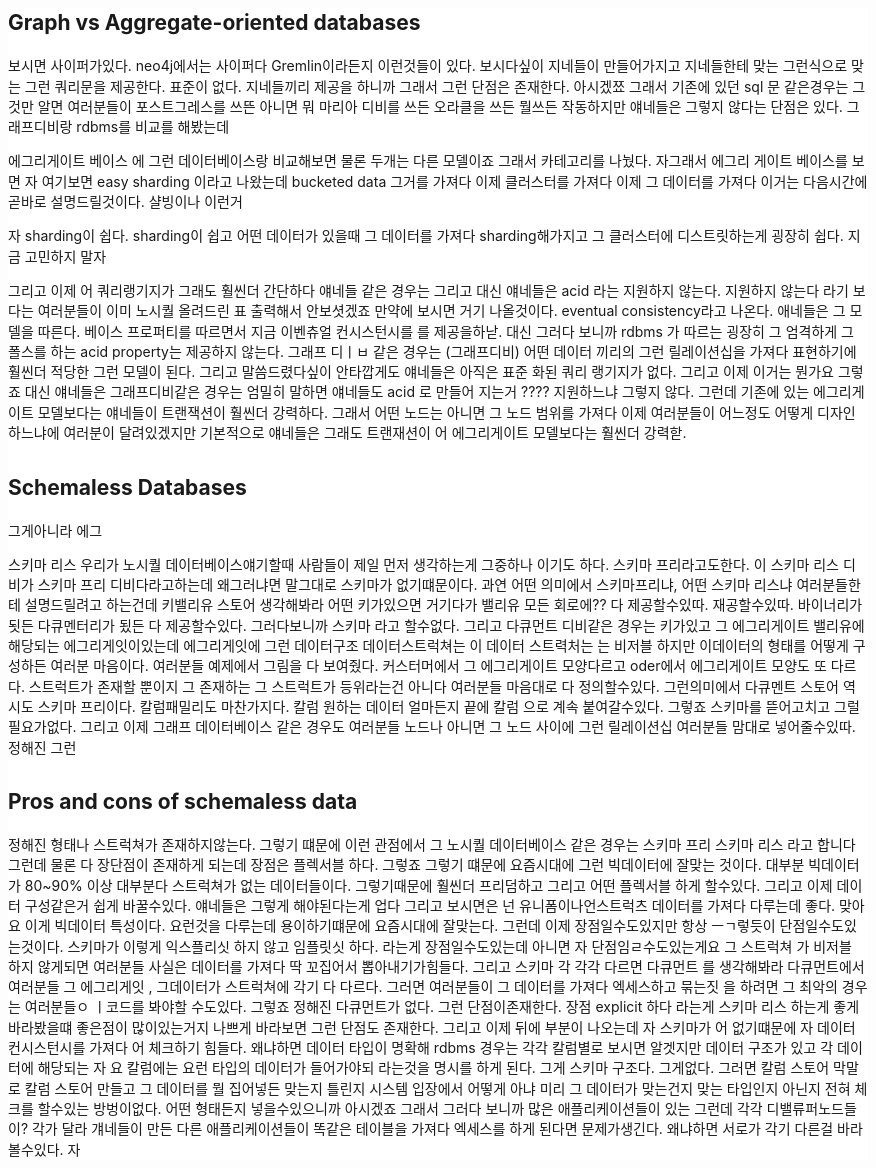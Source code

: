 ## Graph vs Aggregate-oriented databases
보시면 사이퍼가있다. neo4j에서는 사이퍼다
Gremlin이라든지 이런것들이 있다.
보시다싶이 지네들이 만들어가지고 지네들한테 맞는 그런식으로
맞는 그런 쿼리문을 제공한다. 표준이 없다. 지네들끼리 제공을 하니까 그래서 그런 단점은 존재한다. 아시겠쬬 그래서
기존에 있던 sql 문 같은경우는 그것만 알면 여러분들이 포스트그레스를 쓰뜬 아니면 뭐 마리아 디비를 쓰든 오라클을 쓰든 뭘쓰든 작동하지만 얘네들은 그렇지 않다는 단점은 있다. 
그래프디비랑 rdbms를 비교를 해봤는데 

에그리게이트 베이스 에 그런 데이터베이스랑 비교해보면 물론 두개는 다른 모델이죠 
그래서 카테고리를 나눴다.
자그래서 에그리 게이트 베이스를 보면 자 여기보면 easy sharding 이라고 나왔는데 
bucketed data 그거를 가져다 이제 클러스터를 가져다 이제 그 데이터를 가져다
이거는 다음시간에 곧바로 설명드릴것이다. 샬빙이나 이런거 

자 sharding이 쉽다. sharding이 쉽고 어떤 데이터가 있을때 그 데이터를 가져다 sharding해가지고 그 클러스터에 디스트릿하는게 굉장히 쉽다. 지금 고민하지 말자

그리고 이제 어 쿼리랭기지가 그래도 훨씬더 간단하다 얘네들 같은 경우는 그리고 대신 얘네들은 acid 라는 지원하지 않는다. 지원하지 않는다 라기 보다는 여러분들이 이미 노시퀄 올려드린 표 출력해서 안보셧겠죠 만약에 보시면 거기 나올것이다. eventual consistency라고 나온다. 애네들은 그 모델을 따른다. 베이스 프로퍼티를 따르면서 지금 이벤츄얼  컨시스턴시를 를 제공을하낟. 대신 그러다 보니까 rdbms 가 따르는 굉장히 그 엄격하게 그 폴스를 하는 acid property는 제공하지 않는다. 그래프 디ㅣㅂ 같은 경우는 (그래프디비) 어떤 데이터 끼리의 그런 릴레이션십을 가져다 표현하기에 훨씬더 적당한 그런 모델이 된다. 그리고 말씀드렸다싶이 안타깝게도 얘네들은 아직은 표준 화된 쿼리 랭기지가 없다. 
그리고 이제 이거는 뭔가요 그렇죠 대신 얘네들은 그래프디비같은 경우는 엄밀히 말하면 얘네들도 acid 로 만들어 지는거 ????
지원하느냐 그렇지 않다. 그런데 기존에 있는 에그리게이트 모델보다는 얘네들이 트랜잭션이 훨씬더 강력하다. 그래서 어떤 노드는 아니면 그 노드 범위를 가져다 이제 여러분들이 어느정도 어떻게 디자인 하느냐에 여러분이 달려있겠지만 기본적으로 얘네들은 그래도 트랜재션이 어 에그리게이트 모델보다는 훨씬더 강력핟. 

## Schemaless Databases
그게아니라 에그

스키마 리스 
우리가 노시퀄 데이터베이스얘기할때 사람들이 제일 먼저 생각하는게 그중하나 이기도 하다.
스키마 프리라고도한다.
이 스키마 리스 디비가 스키마 프리 디비다라고하는데 왜그러냐면 말그대로 스키마가 없기떄문이다. 과연 어떤 의미에서 스키마프리냐, 어떤 스키마 리스냐 여러분들한테 설명드릴려고 하는건데
키밸리유 스토어 생각해봐라 
어떤 키가있으면 거기다가 밸리유 모든 회로에?? 다 제공할수있따.
재공할수있따. 바이너리가됫든 다큐멘터리가 됬든
다 제공할수있다. 그러다보니까 스키마 라고 할수없다. 
그리고 다큐먼트 디비같은 경우는 키가있고 그 에그리게이트 밸리유에해당되는 에그리게잇이있는데 
에그리게잇에 그런 데이터구조 데이터스트럭쳐는 이 데이터 스트력처는 는 비저블 하지만 이데이터의 형태를 어떻게 구성하든 여러분 마음이다. 여러분들 예제에서 그림을 다 보여줬다. 커스터머에서 그 에그리게이트 모양다르고 oder에서 에그리게이트 모양도 또 다르다. 스트럭트가 존재할 뿐이지 그 존재하는 그 스트럭트가 등위라는건 아니다 여러분들 마음대로 다 정의할수있다. 그런의미에서 다큐멘트 스토어 역시도 스키마 프리이다. 
칼럼패밀리도 마찬가지다. 칼럼 원하는 데이터 얼마든지 끝에 칼럼 으로 계속 붙여갈수있다. 그렇죠 스키마를 뜯어고치고 그럴필요가없다. 그리고 이제 그래프 데이터베이스 같은 경우도 여러분들 노드나 아니면 그 노드 사이에 그런 릴레이션십 여러분들 맘대로 넣어줄수있따. 정해진 그런 
## Pros and cons of schemaless data
정해진 형태나 스트럭쳐가 존재하지않는다. 그렇기 떄문에 이런 관점에서 그 노시퀄 데이터베이스 같은 경우는 스키마 프리 스키마 리스 라고 합니다 그런데 물론 다 장단점이 존재하게 되는데 
장점은 플렉서블 하다. 그렇죠 그렇기 떄문에 요즘시대에 그런 빅데이터에 잘맞는 것이다. 대부분 빅데이터가 80~90% 이상 대부분다 스트럭쳐가 없는 데이터들이다. 그렇기때문에 훨씬더 프리덤하고 그리고 어떤 플렉서블 하게 할수있다. 
그리고 이제 데이터 구성같은거 쉽게 바꿀수있다. 얘네들은 그렇게 해야된다는게 업다
그리고 보시면은 넌 유니폼이나언스트럭츠 데이터를 가져다 다루는데 좋다. 맞아요 이게 빅데이터 특성이다. 요런것을 다루는데 용이하기떄문에 요즘시대에 잘맞는다. 그런데 이제 장점일수도있지만 항상 ㅡㄱ렇듯이 단점일수도있는것이다.
스키마가 이렇게 익스플리싯 하지 않고 임플릿싯 하다. 라는게 장점일수도있는데 아니면 자 단점임ㄹ수도있는게요 그 스트럭쳐 가 비저블 하지 않게되면 여러분들 사실은 데이터를 가져다 딱 꼬집어서 뽑아내기가힘들다. 그리고 스키마 각 각각 다르면 다큐먼트 를 생각해봐라 다큐먼트에서 여러분들 그 에그리게잇 , 그데이터가 스트럭쳐에 각기 다 다르다. 그러면 여러분들이 그 데이터를 가져다 엑세스하고 묶는짓 을 하려면 그 최악의 경우는 여러분들ㅇ ㅣ코드를 봐야할 수도있다. 그렇죠 정해진 다큐먼트가 없다. 그런 단점이존재한다. 장점 explicit 하다 라는게 
스키마 리스 하는게 좋게 바라봤을떄 좋은점이 많이있는거지 나쁘게 바라보면 그런 단점도 존재한다. 그리고 이제 뒤에 부분이 나오는데 자 스키마가 어 없기떄문에 자 데이터 컨시스턴시를 가져다 어 체크하기 힘들다. 왜냐하면 데이터 타입이 명확해 
rdbms 경우는 각각 칼럼별로 보시면 알겟지만 데이터 구조가 있고 각 데이터에 해당되는 자 요 칼럼에는 요런 타입의 데이터가 들어가야되 라는것을 명시를 하게 된다. 그게 스키마 구조다. 그게없다. 그러면 칼럼 스토어 막말로 칼럼 스토어 만들고 그 데이터를 뭘 집어넣든 맞는지 틀린지 시스템 입장에서 어떻게 아냐 미리 그 데이터가 맞는건지 맞는 타입인지 아닌지 전혀 체크를 할수있는 방벙이없다.  어떤 형태든지 넣을수있으니까  아시겠죠 그래서 그러다 보니까 많은 애플리케이션들이 있는 그런데 각각 디밸류퍼노드들이? 각가 달라 걔네들이 만든 다른 애플리케이션들이 똑같은 테이블을 가져다 엑세스를 하게 된다면 문제가생긴다. 왜냐하면 서로가 각기 다른걸 바라볼수있다. 자 
